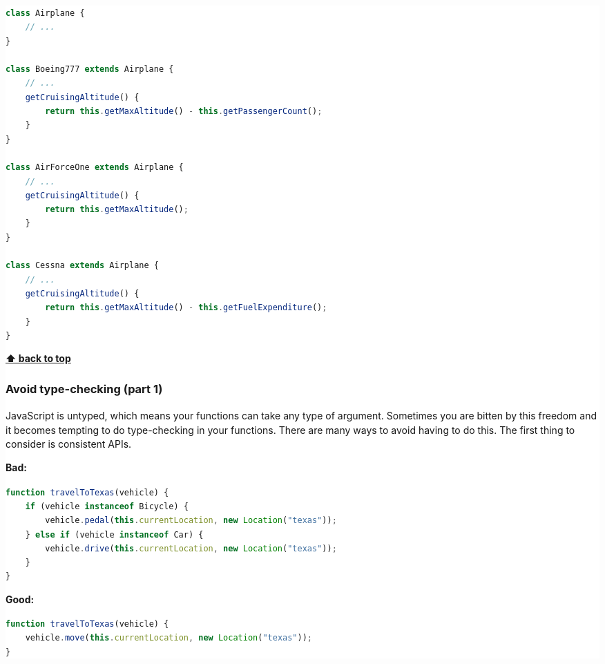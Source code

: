 ```javascript
class Airplane {
    // ...
}

class Boeing777 extends Airplane {
    // ...
    getCruisingAltitude() {
        return this.getMaxAltitude() - this.getPassengerCount();
    }
}

class AirForceOne extends Airplane {
    // ...
    getCruisingAltitude() {
        return this.getMaxAltitude();
    }
}

class Cessna extends Airplane {
    // ...
    getCruisingAltitude() {
        return this.getMaxAltitude() - this.getFuelExpenditure();
    }
}
```

**[⬆ back to top](#table-of-contents)**

### Avoid type-checking (part 1)

JavaScript is untyped, which means your functions can take any type of argument.
Sometimes you are bitten by this freedom and it becomes tempting to do
type-checking in your functions. There are many ways to avoid having to do this.
The first thing to consider is consistent APIs.

**Bad:**

```javascript
function travelToTexas(vehicle) {
    if (vehicle instanceof Bicycle) {
        vehicle.pedal(this.currentLocation, new Location("texas"));
    } else if (vehicle instanceof Car) {
        vehicle.drive(this.currentLocation, new Location("texas"));
    }
}
```

**Good:**

```javascript
function travelToTexas(vehicle) {
    vehicle.move(this.currentLocation, new Location("texas"));
}
```
